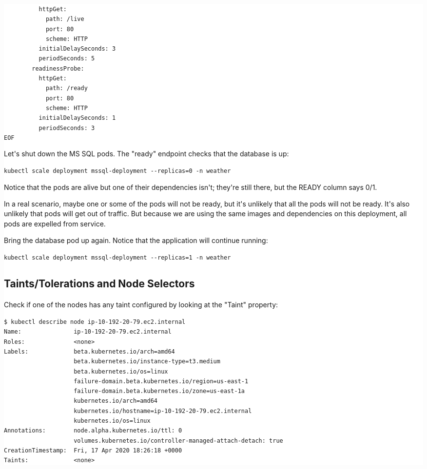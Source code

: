 ```
          httpGet:
            path: /live
            port: 80
            scheme: HTTP
          initialDelaySeconds: 3
          periodSeconds: 5
        readinessProbe:
          httpGet:
            path: /ready
            port: 80
            scheme: HTTP
          initialDelaySeconds: 1
          periodSeconds: 3
EOF
```

Let's shut down the MS SQL pods. The "ready" endpoint checks that the database is up:

```
kubectl scale deployment mssql-deployment --replicas=0 -n weather
```

Notice that the pods are alive but one of their dependencies isn't; they're still there, but the READY column says 0/1.

In a real scenario, maybe one or some of the pods will not be ready, but it's unlikely that all the pods will not be ready. It's also unlikely that pods will get out of traffic. But because we are using the same images and dependencies on this deployment, all pods are expelled from service.

Bring the database pod up again. Notice that the application will continue running:

```
kubectl scale deployment mssql-deployment --replicas=1 -n weather
```

## Taints/Tolerations and Node Selectors

Check if one of the nodes has any taint configured by looking at the "Taint" property:

```
$ kubectl describe node ip-10-192-20-79.ec2.internal
Name:               ip-10-192-20-79.ec2.internal
Roles:              <none>
Labels:             beta.kubernetes.io/arch=amd64
                    beta.kubernetes.io/instance-type=t3.medium
                    beta.kubernetes.io/os=linux
                    failure-domain.beta.kubernetes.io/region=us-east-1
                    failure-domain.beta.kubernetes.io/zone=us-east-1a
                    kubernetes.io/arch=amd64
                    kubernetes.io/hostname=ip-10-192-20-79.ec2.internal
                    kubernetes.io/os=linux
Annotations:        node.alpha.kubernetes.io/ttl: 0
                    volumes.kubernetes.io/controller-managed-attach-detach: true
CreationTimestamp:  Fri, 17 Apr 2020 18:26:18 +0000
Taints:             <none>
```
